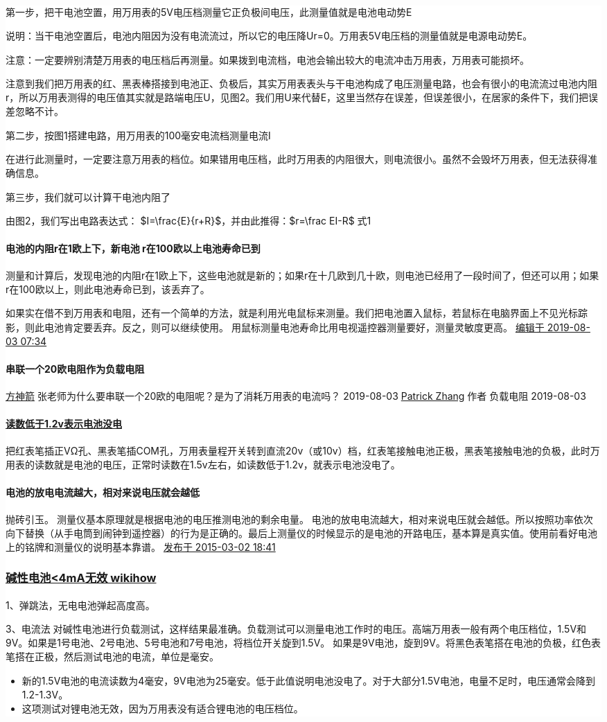 第一步，把干电池空置，用万用表的5V电压档测量它正负极间电压，此测量值就是电池电动势E

说明：当干电池空置后，电池内阻因为没有电流流过，所以它的电压降Ur=0。万用表5V电压档的测量值就是电源电动势E。

注意：一定要辨别清楚万用表的电压档后再测量。如果拨到电流档，电池会输出较大的电流冲击万用表，万用表可能损坏。

注意到我们把万用表的红、黑表棒搭接到电池正、负极后，其实万用表表头与干电池构成了电压测量电路，也会有很小的电流流过电池内阻r，所以万用表测得的电压值其实就是路端电压U，见图2。我们用U来代替E，这里当然存在误差，但误差很小，在居家的条件下，我们把误差忽略不计。

第二步，按图1搭建电路，用万用表的100毫安电流档测量电流I

在进行此测量时，一定要注意万用表的档位。如果错用电压档，此时万用表的内阻很大，则电流很小。虽然不会毁坏万用表，但无法获得准确信息。

第三步，我们就可以计算干电池内阻了

由图2，我们写出电路表达式： 
$I=\frac{E}{r+R}$，并由此推得：$r=\frac EI-R$     式1

#### 电池的内阻r在1欧上下，新电池  r在100欧以上电池寿命已到
测量和计算后，发现电池的内阻r在1欧上下，这些电池就是新的；如果r在十几欧到几十欧，则电池已经用了一段时间了，但还可以用；如果r在100欧以上，则此电池寿命已到，该丢弃了。

如果实在借不到万用表和电阻，还有一个简单的方法，就是利用光电鼠标来测量。我们把电池置入鼠标，若鼠标在电脑界面上不见光标踪影，则此电池肯定要丢弃。反之，则可以继续使用。
用鼠标测量电池寿命比用电视遥控器测量要好，测量灵敏度更高。
[编辑于 2019-08-03 07:34](https://www.zhihu.com/question/22729960/answer/773011506)

#### 串联一个20欧电阻作为负载电阻
[方神箭](https://www.zhihu.com/people/d0432aaad5dc4bdbaaa812ebf256b8a5)
张老师为什么要串联一个20欧的电阻呢？是为了消耗万用表的电流吗？
2019-08-03
[Patrick Zhang](https://www.zhihu.com/people/0340088f370becffa814797ee3d2d6bf) 作者​
负载电阻
2019-08-03

#### [读数低于1.2v表示电池没电](https://zhidao.baidu.com/question/1886832892466454748.html)
把红表笔插正VΩ孔、黑表笔插COM孔，万用表量程开关转到直流20v（或10v）档，红表笔接触电池正极，黑表笔接触电池的负极，此时万用表的读数就是电池的电压，正常时读数在1.5v左右，如读数低于1.2v，就表示电池没电了。

#### 电池的放电电流越大，相对来说电压就会越低
抛砖引玉。
测量仪基本原理就是根据电池的电压推测电池的剩余电量。
电池的放电电流越大，相对来说电压就会越低。所以按照功率依次向下替换（从手电筒到闹钟到遥控器）的行为是正确的。最后上测量仪的时候显示的是电池的开路电压，基本算是真实值。使用前看好电池上的铭牌和测量仪的说明基本靠谱。
[发布于 2015-03-02 18:41](https://www.zhihu.com/question/22729960/answer/40946271)

### [碱性电池<4mA无效 wikihow](https://zh.wikihow.com/%E5%A6%82%E4%BD%95%E6%B5%8B%E8%AF%95%E7%94%B5%E6%B1%A0)
1、弹跳法，无电电池弹起高度高。

3、电流法
对碱性电池进行负载测试，这样结果最准确。负载测试可以测量电池工作时的电压。高端万用表一般有两个电压档位，1.5V和9V。如果是1号电池、2号电池、5号电池和7号电池，将档位开关旋到1.5V。 如果是9V电池，旋到9V。将黑色表笔搭在电池的负极，红色表笔搭在正极，然后测试电池的电流，单位是毫安。

- 新的1.5V电池的电流读数为4毫安，9V电池为25毫安。低于此值说明电池没电了。对于大部分1.5V电池，电量不足时，电压通常会降到1.2-1.3V。
- 这项测试对锂电池无效，因为万用表没有适合锂电池的电压档位。

